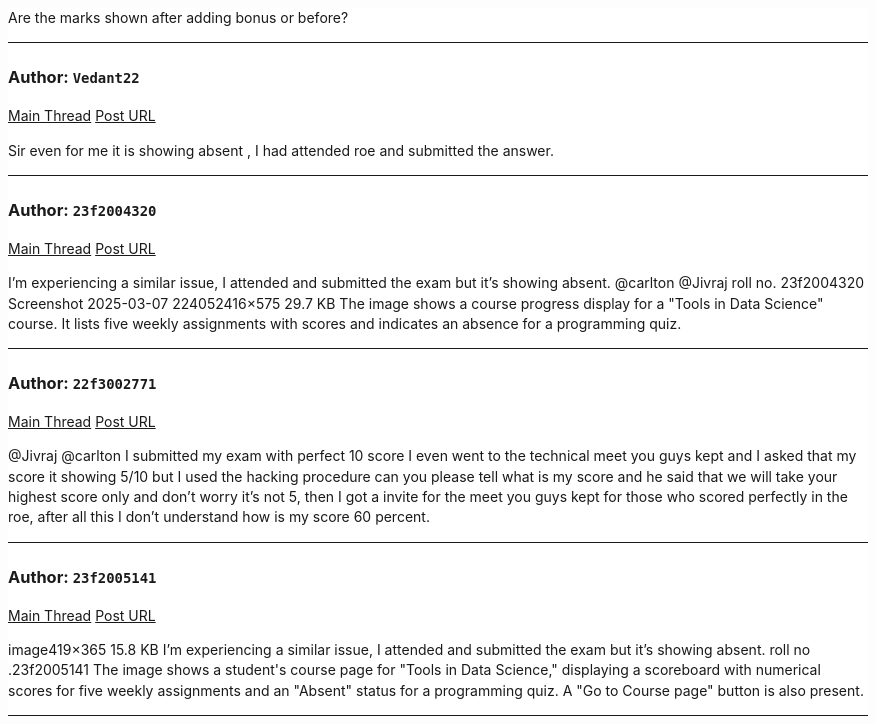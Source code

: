 [post_number]: 9
Are the marks shown after adding bonus or before?

---

### Author: `Vedant22`
[Main Thread](https://discourse.onlinedegree.iitm.ac.in/t/programming-quiz-1-in-student-dashboard-label-for-roe-scores-showing-absent-or-incorrect/169369)
[Post URL](https://discourse.onlinedegree.iitm.ac.in/t/programming-quiz-1-in-student-dashboard-label-for-roe-scores-showing-absent-or-incorrect/169369/10)

[post_number]: 10
Sir even for me it is showing absent , I had attended roe and submitted the answer.

---

### Author: `23f2004320`
[Main Thread](https://discourse.onlinedegree.iitm.ac.in/t/programming-quiz-1-in-student-dashboard-label-for-roe-scores-showing-absent-or-incorrect/169369)
[Post URL](https://discourse.onlinedegree.iitm.ac.in/t/programming-quiz-1-in-student-dashboard-label-for-roe-scores-showing-absent-or-incorrect/169369/11)

[post_number]: 11
I’m experiencing a similar issue, I attended and submitted the exam but it’s showing absent.  @carlton @Jivraj
roll no. 23f2004320
Screenshot 2025-03-07 224052416×575 29.7 KB
The image shows a course progress display for a "Tools in Data Science" course.  It lists five weekly assignments with scores and indicates an absence for a programming quiz.

---

### Author: `22f3002771`
[Main Thread](https://discourse.onlinedegree.iitm.ac.in/t/programming-quiz-1-in-student-dashboard-label-for-roe-scores-showing-absent-or-incorrect/169369)
[Post URL](https://discourse.onlinedegree.iitm.ac.in/t/programming-quiz-1-in-student-dashboard-label-for-roe-scores-showing-absent-or-incorrect/169369/12)

[post_number]: 12
@Jivraj @carlton
I submitted my exam with perfect 10 score I even went to the technical meet you guys kept and I asked that my score it showing 5/10 but I used the hacking procedure can you please tell what is my score and he said that we will take your highest score only and don’t worry it’s not 5, then I got a invite for the meet you guys kept for those who scored perfectly in the roe, after all this I don’t understand how is my score 60 percent.

---

### Author: `23f2005141`
[Main Thread](https://discourse.onlinedegree.iitm.ac.in/t/programming-quiz-1-in-student-dashboard-label-for-roe-scores-showing-absent-or-incorrect/169369)
[Post URL](https://discourse.onlinedegree.iitm.ac.in/t/programming-quiz-1-in-student-dashboard-label-for-roe-scores-showing-absent-or-incorrect/169369/14)

[post_number]: 14
image419×365 15.8 KB
I’m experiencing a similar issue, I attended and submitted the exam but it’s showing absent.
roll no .23f2005141
The image shows a student's course page for "Tools in Data Science," displaying a scoreboard with numerical scores for five weekly assignments and an "Absent" status for a programming quiz.  A "Go to Course page" button is also present.

---

[post_number]: 2
[post_number]: 3
[post_number]: 4
[post_number]: 5
[post_number]: 6
[reply_to_post_number]: 5
[post_number]: 7
[post_number]: 8
[post_number]: 15
[post_number]: 16
[post_number]: 17
[post_number]: 18
[post_number]: 19
[post_number]: 20
[post_number]: 21
[post_number]: 22
[reply_to_post_number]: 21
[post_number]: 23
[reply_to_post_number]: 6
[post_number]: 24
[post_number]: 25
[post_number]: 26
[post_number]: 27
[post_number]: 28
[post_number]: 29